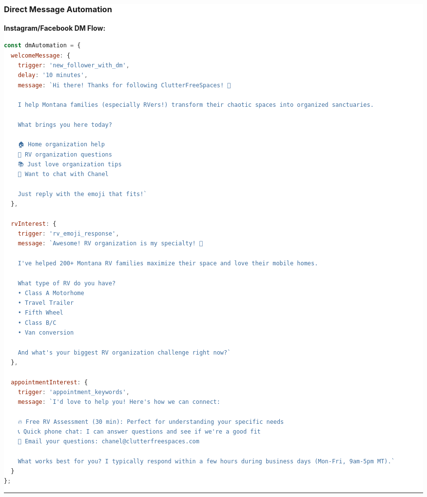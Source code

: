 ### Direct Message Automation

**Instagram/Facebook DM Flow:**
```javascript
const dmAutomation = {
  welcomeMessage: {
    trigger: 'new_follower_with_dm',
    delay: '10 minutes',
    message: `Hi there! Thanks for following ClutterFreeSpaces! 👋 
    
    I help Montana families (especially RVers!) transform their chaotic spaces into organized sanctuaries.
    
    What brings you here today?
    
    🏠 Home organization help
    🚐 RV organization questions  
    📚 Just love organization tips
    💬 Want to chat with Chanel
    
    Just reply with the emoji that fits!`
  },
  
  rvInterest: {
    trigger: 'rv_emoji_response',
    message: `Awesome! RV organization is my specialty! 🚐
    
    I've helped 200+ Montana RV families maximize their space and love their mobile homes.
    
    What type of RV do you have?
    • Class A Motorhome
    • Travel Trailer  
    • Fifth Wheel
    • Class B/C
    • Van conversion
    
    And what's your biggest RV organization challenge right now?`
  },
  
  appointmentInterest: {
    trigger: 'appointment_keywords',
    message: `I'd love to help you! Here's how we can connect:
    
    🔥 Free RV Assessment (30 min): Perfect for understanding your specific needs
    📞 Quick phone chat: I can answer questions and see if we're a good fit
    📧 Email your questions: chanel@clutterfreespaces.com
    
    What works best for you? I typically respond within a few hours during business days (Mon-Fri, 9am-5pm MT).`
  }
};
```

---